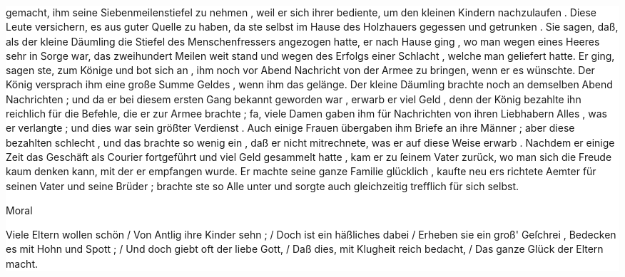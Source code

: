gemacht, ihm seine Siebenmeilenstiefel zu nehmen , weil er sich
ihrer bediente, um den kleinen Kindern nachzulaufen . Diese Leute
versichern, es aus guter Quelle zu haben, da ste selbst im Hause
des Holzhauers gegessen und getrunken . Sie sagen, daß, als der
kleine Däumling die Stiefel des Menschenfressers angezogen
hatte, er nach Hause ging , wo man wegen eines Heeres sehr in
Sorge war, das zweihundert Meilen weit stand und wegen des
Erfolgs einer Schlacht , welche man geliefert hatte. Er ging,
sagen ste, zum Könige und bot sich an , ihm noch vor Abend
Nachricht von der Armee zu bringen, wenn er es wünschte. Der
König versprach ihm eine große Summe Geldes , wenn ihm das
gelänge. Der kleine Däumling brachte noch an demselben
Abend Nachrichten ; und da er bei diesem ersten Gang bekannt
geworden war , erwarb er viel Geld , denn der König bezahlte
ihn reichlich für die Befehle, die er zur Armee brachte ; fa, viele
Damen gaben ihm für Nachrichten von ihren Liebhabern Alles ,
was er verlangte ; und dies war sein größter Verdienst . Auch einige
Frauen übergaben ihm Briefe an ihre Männer ; aber diese bezahlten
schlecht , und das brachte so wenig ein , daß er nicht mitrechnete,
was er auf diese Weise erwarb .
Nachdem er einige Zeit das Geschäft als Courier fortgeführt
und viel Geld gesammelt hatte , kam er zu ſeinem Vater zurück,
wo man sich die Freude kaum denken kann, mit der er empfangen
wurde. Er machte seine ganze Familie glücklich , kaufte neu ers
richtete Aemter für seinen Vater und seine Brüder ; brachte ste so
Alle unter und sorgte auch gleichzeitig trefflich für sich selbst.

Moral

Viele Eltern wollen schön /
Von Antlig ihre Kinder sehn ; /
Doch ist ein häßliches dabei /
Erheben sie ein groß' Geſchrei , Bedecken es mit Hohn und Spott ; /
Und doch giebt oft der liebe Gott, /
Daß dies, mit Klugheit reich bedacht, /
Das ganze Glück der Eltern macht.
